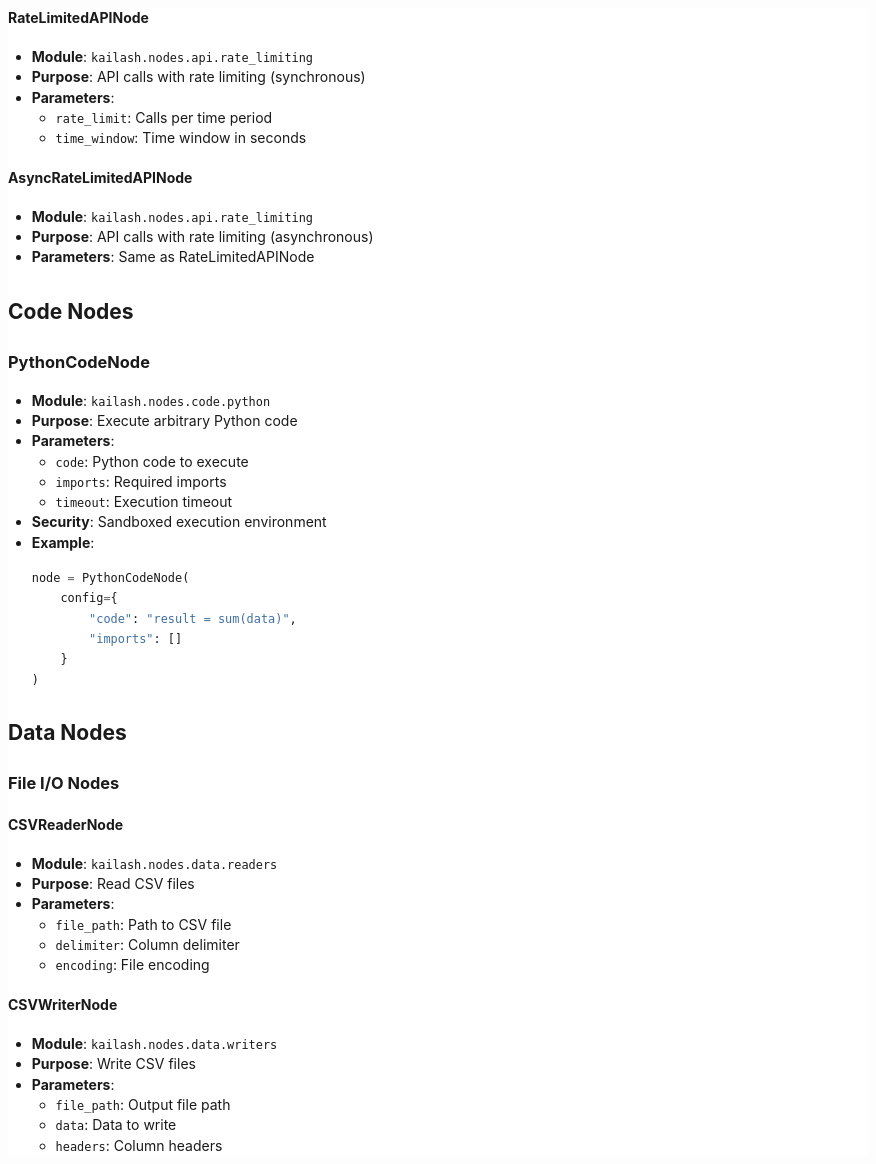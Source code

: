 #### RateLimitedAPINode
- **Module**: `kailash.nodes.api.rate_limiting`
- **Purpose**: API calls with rate limiting (synchronous)
- **Parameters**:
  - `rate_limit`: Calls per time period
  - `time_window`: Time window in seconds

#### AsyncRateLimitedAPINode
- **Module**: `kailash.nodes.api.rate_limiting`
- **Purpose**: API calls with rate limiting (asynchronous)
- **Parameters**: Same as RateLimitedAPINode

## Code Nodes

### PythonCodeNode
- **Module**: `kailash.nodes.code.python`
- **Purpose**: Execute arbitrary Python code
- **Parameters**:
  - `code`: Python code to execute
  - `imports`: Required imports
  - `timeout`: Execution timeout
- **Security**: Sandboxed execution environment
- **Example**:
  ```python
  node = PythonCodeNode(
      config={
          "code": "result = sum(data)",
          "imports": []
      }
  )
  ```

## Data Nodes

### File I/O Nodes

#### CSVReaderNode
- **Module**: `kailash.nodes.data.readers`
- **Purpose**: Read CSV files
- **Parameters**:
  - `file_path`: Path to CSV file
  - `delimiter`: Column delimiter
  - `encoding`: File encoding

#### CSVWriterNode
- **Module**: `kailash.nodes.data.writers`
- **Purpose**: Write CSV files
- **Parameters**:
  - `file_path`: Output file path
  - `data`: Data to write
  - `headers`: Column headers
